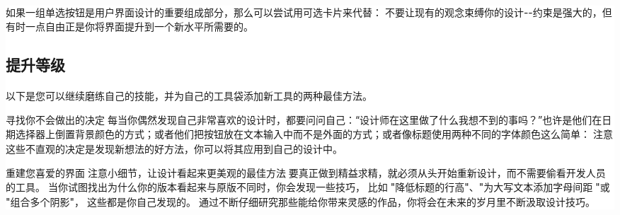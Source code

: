如果一组单选按钮是用户界面设计的重要组成部分，那么可以尝试用可选卡片来代替：
不要让现有的观念束缚你的设计--约束是强大的，但有时一点自由正是你将界面提升到一个新水平所需要的。

## 提升等级

以下是您可以继续磨练自己的技能，并为自己的工具袋添加新工具的两种最佳方法。

寻找你不会做出的决定
每当你偶然发现自己非常喜欢的设计时，都要问问自己：“设计师在这里做了什么我想不到的事吗？”也许是他们在日期选择器上倒置背景颜色的方式；或者他们把按钮放在文本输入中而不是外面的方式；或者像标题使用两种不同的字体颜色这么简单：
注意这些不直观的决定是发现新想法的好方法，你可以将其应用到自己的设计中。

重建您喜爱的界面
注意小细节，让设计看起来更美观的最佳方法 
要真正做到精益求精，就必须从头开始重新设计，而不需要偷看开发人员的工具。
当你试图找出为什么你的版本看起来与原版不同时，你会发现一些技巧， 比如 "降低标题的行高"、"为大写文本添加字母间距 "或 "组合多个阴影"， 这些都是你自己发现的。
通过不断仔细研究那些能给你带来灵感的作品，你将会在未来的岁月里不断汲取设计技巧。
